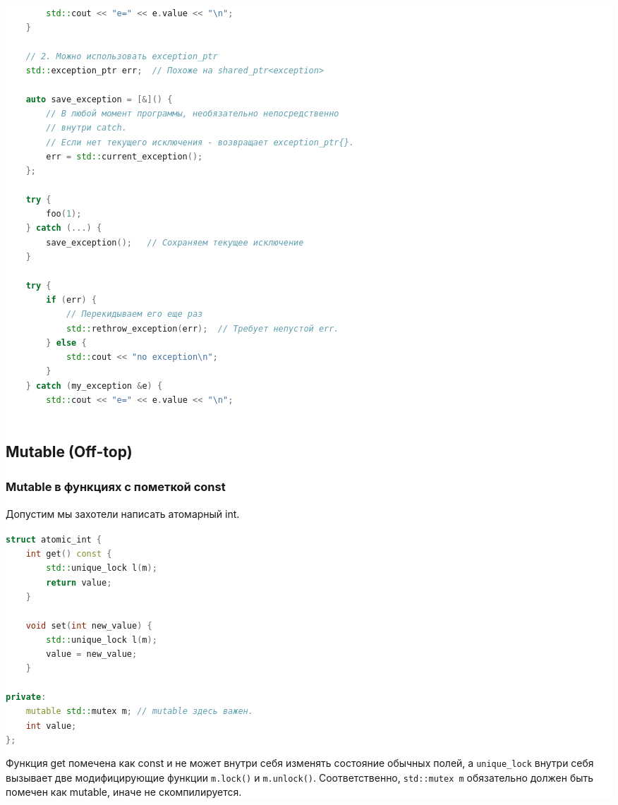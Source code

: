 ```cpp
        std::cout << "e=" << e.value << "\n";
    }

    // 2. Можно использовать exception_ptr
    std::exception_ptr err;  // Похоже на shared_ptr<exception>
    
    auto save_exception = [&]() {
        // В любой момент программы, необязательно непосредственно
        // внутри catch.
        // Если нет текущего исключения - возвращает exception_ptr{}.
        err = std::current_exception();
    };

    try {
        foo(1);
    } catch (...) {
        save_exception();   // Сохраняем текущее исключение
    }

    try {
        if (err) {
            // Перекидываем его еще раз
            std::rethrow_exception(err);  // Требует непустой err.
        } else {
            std::cout << "no exception\n";
        }
    } catch (my_exception &e) {
        std::cout << "e=" << e.value << "\n";
    
```

## Mutable (Off-top)

### Mutable в функциях с пометкой const
Допустим мы захотели написать атомарный int.
```cpp
struct atomic_int {
    int get() const {
        std::unique_lock l(m);
        return value;
    }

    void set(int new_value) {
        std::unique_lock l(m);
        value = new_value;
    }

private:
    mutable std::mutex m; // mutable здесь важен.
    int value;
};
```
Функция get помечена как const и не может внутри себя изменять состояние обычных полей, а `unique_lock` внутри себя вызывает две модифицирующие функции `m.lock()` и `m.unlock()`. Соответственно, `std::mutex m` обязательно должен быть помечен как mutable, иначе не скомпилируется.
